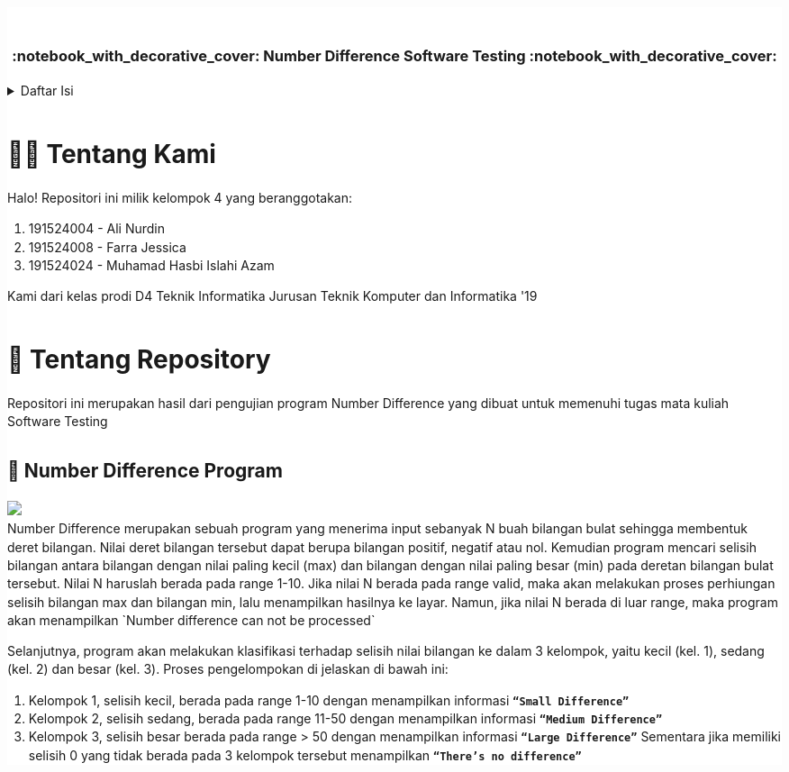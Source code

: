 <div id="top"></div>



<br />
<div>
  <h3 align="center">:notebook_with_decorative_cover: Number Difference Software Testing :notebook_with_decorative_cover:</h>

</div>


<details><summary>Daftar Isi</summary></details>



# :man_student: Tentang Kami
Halo! Repositori ini milik kelompok 4 yang beranggotakan:
1. 191524004 - Ali Nurdin
2. 191524008 - Farra Jessica
3. 191524024 - Muhamad Hasbi Islahi Azam

Kami dari kelas prodi D4 Teknik Informatika
Jurusan Teknik Komputer dan Informatika '19


# :open_book: Tentang Repository
Repositori ini merupakan hasil dari pengujian program Number Difference yang dibuat untuk memenuhi tugas mata kuliah Software Testing

## :notebook: Number Difference Program
<div>
	<img width="100%" src="images/preview.png" />
</div>
Number Difference merupakan sebuah program yang menerima input sebanyak N buah bilangan bulat sehingga membentuk deret bilangan. Nilai deret bilangan tersebut dapat berupa bilangan positif, negatif atau nol. Kemudian program mencari selisih bilangan antara bilangan dengan nilai paling kecil (max) dan bilangan dengan nilai paling besar (min) pada deretan bilangan bulat tersebut. Nilai N haruslah berada pada range 1-10. Jika nilai N berada pada range valid, maka akan melakukan proses perhiungan selisih bilangan max dan bilangan min, lalu menampilkan hasilnya ke layar. Namun, jika nilai N berada di luar range, maka program akan menampilkan `Number difference can not be processed`

Selanjutnya, program akan melakukan klasifikasi terhadap selisih nilai bilangan ke dalam 3 kelompok, yaitu kecil (kel. 1), sedang (kel. 2) dan besar (kel. 3). Proses pengelompokan di jelaskan di bawah ini:
1) Kelompok 1, selisih kecil, berada pada range 1-10 dengan menampilkan informasi **`“Small Difference”`**
2) Kelompok 2, selisih sedang, berada pada range 11-50 dengan menampilkan informasi **`“Medium Difference”`**
3) Kelompok 3, selisih besar berada pada range > 50 dengan menampilkan informasi **`“Large Difference”`**
Sementara jika memiliki selisih 0 yang tidak berada pada 3 kelompok tersebut menampilkan **`“There’s no difference”`**
